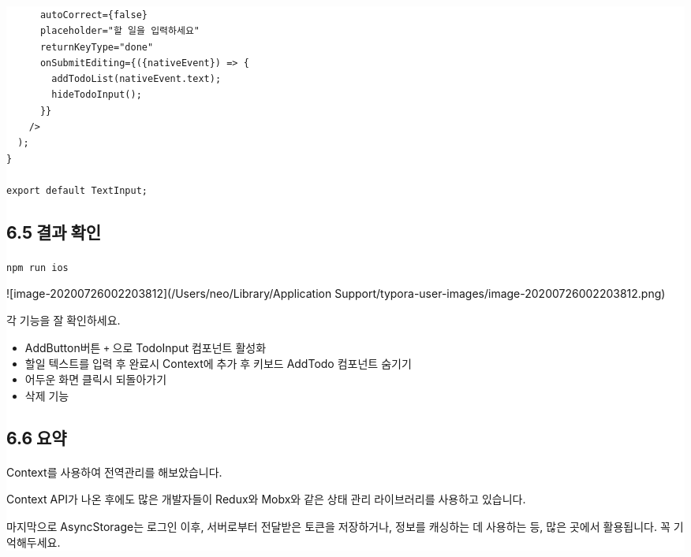 ```tsx
      autoCorrect={false}
      placeholder="할 일을 입력하세요"
      returnKeyType="done"
      onSubmitEditing={({nativeEvent}) => {
        addTodoList(nativeEvent.text);
        hideTodoInput();
      }}
    />
  );
}

export default TextInput;
```



## 6.5 결과 확인

```
npm run ios
```

![image-20200726002203812](/Users/neo/Library/Application Support/typora-user-images/image-20200726002203812.png)



각 기능을 잘 확인하세요.

+ AddButton버튼 `+` 으로 TodoInput 컴포넌트 활성화
+ 할일 텍스트를 입력 후 완료시 Context에 추가 후 키보드 AddTodo 컴포넌트 숨기기
+ 어두운 화면 클릭시 되돌아가기
+ 삭제 기능 

## 6.6 요약

Context를 사용하여 전역관리를 해보았습니다.

Context API가 나온 후에도 많은 개발자들이 Redux와 Mobx와 같은 상태 관리 라이브러리를 사용하고 있습니다.  

마지막으로 AsyncStorage는 로그인 이후, 서버로부터 전달받은 토큰을 저장하거나, 정보를 캐싱하는 데 사용하는 등, 많은 곳에서 활용됩니다. 꼭 기억해두세요.



